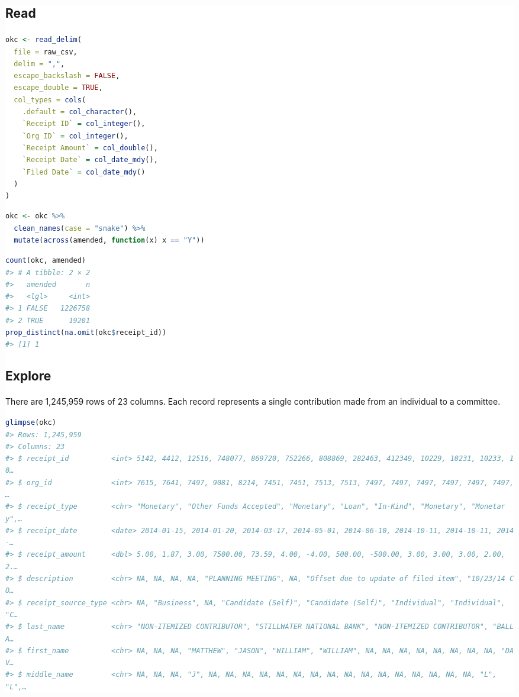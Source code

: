 ## Read

``` r
okc <- read_delim(
  file = raw_csv,
  delim = ",",
  escape_backslash = FALSE,
  escape_double = TRUE,
  col_types = cols(
    .default = col_character(),
    `Receipt ID` = col_integer(),
    `Org ID` = col_integer(),
    `Receipt Amount` = col_double(),
    `Receipt Date` = col_date_mdy(),
    `Filed Date` = col_date_mdy()
  )
)
```

``` r
okc <- okc %>% 
  clean_names(case = "snake") %>% 
  mutate(across(amended, function(x) x == "Y"))
```

``` r
count(okc, amended)
#> # A tibble: 2 × 2
#>   amended       n
#>   <lgl>     <int>
#> 1 FALSE   1226758
#> 2 TRUE      19201
prop_distinct(na.omit(okc$receipt_id))
#> [1] 1
```

## Explore

There are 1,245,959 rows of 23 columns. Each record represents a single
contribution made from an individual to a committee.

``` r
glimpse(okc)
#> Rows: 1,245,959
#> Columns: 23
#> $ receipt_id          <int> 5142, 4412, 12516, 748077, 869720, 752266, 808869, 282463, 412349, 10229, 10231, 10233, 10…
#> $ org_id              <int> 7615, 7641, 7497, 9081, 8214, 7451, 7451, 7513, 7513, 7497, 7497, 7497, 7497, 7497, 7497, …
#> $ receipt_type        <chr> "Monetary", "Other Funds Accepted", "Monetary", "Loan", "In-Kind", "Monetary", "Monetary",…
#> $ receipt_date        <date> 2014-01-15, 2014-01-20, 2014-03-17, 2014-05-01, 2014-06-10, 2014-10-11, 2014-10-11, 2014-…
#> $ receipt_amount      <dbl> 5.00, 1.87, 3.00, 7500.00, 73.59, 4.00, -4.00, 500.00, -500.00, 3.00, 3.00, 3.00, 2.00, 2.…
#> $ description         <chr> NA, NA, NA, NA, "PLANNING MEETING", NA, "Offset due to update of filed item", "10/23/14 CO…
#> $ receipt_source_type <chr> NA, "Business", NA, "Candidate (Self)", "Candidate (Self)", "Individual", "Individual", "C…
#> $ last_name           <chr> "NON-ITEMIZED CONTRIBUTOR", "STILLWATER NATIONAL BANK", "NON-ITEMIZED CONTRIBUTOR", "BALLA…
#> $ first_name          <chr> NA, NA, NA, "MATTHEW", "JASON", "WILLIAM", "WILLIAM", NA, NA, NA, NA, NA, NA, NA, NA, "DAV…
#> $ middle_name         <chr> NA, NA, NA, "J", NA, NA, NA, NA, NA, NA, NA, NA, NA, NA, NA, NA, NA, NA, NA, NA, "L", "L",…
```